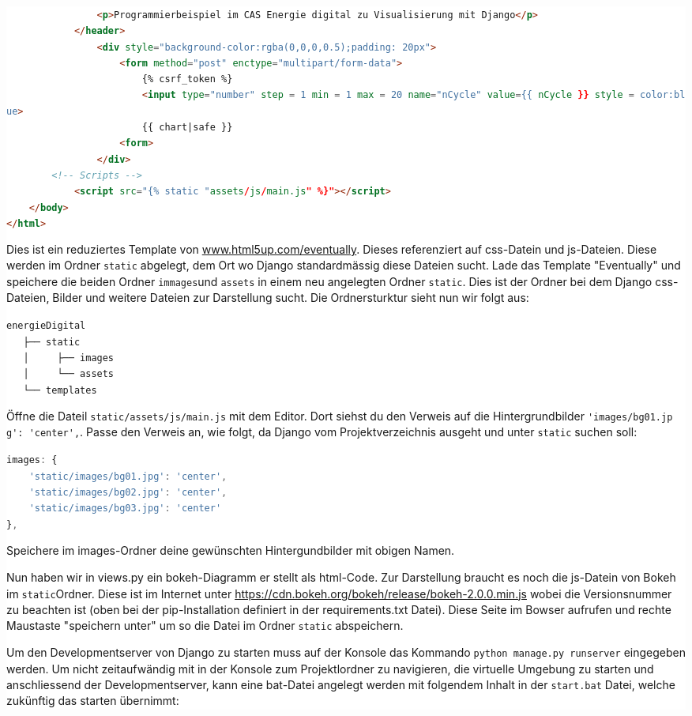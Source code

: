 ```html
                <p>Programmierbeispiel im CAS Energie digital zu Visualisierung mit Django</p>                                        
            </header>
                <div style="background-color:rgba(0,0,0,0.5);padding: 20px">
                    <form method="post" enctype="multipart/form-data">
                        {% csrf_token %}
                        <input type="number" step = 1 min = 1 max = 20 name="nCycle" value={{ nCycle }} style = color:blue>    
                        {{ chart|safe }}
                    <form>        
                </div>
        <!-- Scripts -->
            <script src="{% static "assets/js/main.js" %}"></script>
    </body>
</html>
```

Dies ist ein reduziertes Template von www.html5up.com/eventually. Dieses referenziert auf css-Datein und js-Dateien. Diese werden im Ordner `static` abgelegt, dem Ort wo Django standardmässig diese Dateien sucht. Lade das Template "Eventually" und speichere die beiden Ordner `immages`und `assets` in einem neu angelegten Ordner `static`. Dies ist der Ordner bei dem Django css-Dateien, Bilder und weitere Dateien zur Darstellung sucht. Die Ordnersturktur sieht nun wir folgt aus:

```
energieDigital 
   ├── static 
   │     ├── images
   │     └── assets
   └── templates
```

Öffne die Dateil `static/assets/js/main.js` mit dem Editor. Dort siehst du den Verweis auf die Hintergrundbilder `'images/bg01.jpg': 'center',`. Passe den Verweis an, wie folgt, da Django vom Projektverzeichnis ausgeht und unter `static` suchen soll:

```js
images: {
    'static/images/bg01.jpg': 'center',
    'static/images/bg02.jpg': 'center',
    'static/images/bg03.jpg': 'center'
},
```

Speichere im images-Ordner deine gewünschten Hintergundbilder mit obigen Namen. 

Nun haben wir in views.py ein bokeh-Diagramm er stellt als html-Code. Zur Darstellung braucht es noch die js-Datein von Bokeh im `static`Ordner. Diese ist im Internet unter https://cdn.bokeh.org/bokeh/release/bokeh-2.0.0.min.js wobei die Versionsnummer zu beachten ist (oben bei der pip-Installation definiert in der requirements.txt Datei). Diese Seite im Bowser aufrufen und rechte Maustaste "speichern unter" um so die Datei im Ordner `static` abspeichern.

Um den Developmentserver von Django zu starten muss auf der Konsole das Kommando `python manage.py runserver` eingegeben werden. Um nicht zeitaufwändig mit in der Konsole zum Projektlordner zu navigieren, die virtuelle Umgebung zu starten und anschliessend der Developmentserver, kann eine bat-Datei angelegt werden mit folgendem Inhalt in der `start.bat` Datei, welche zukünftig das starten übernimmt: 
